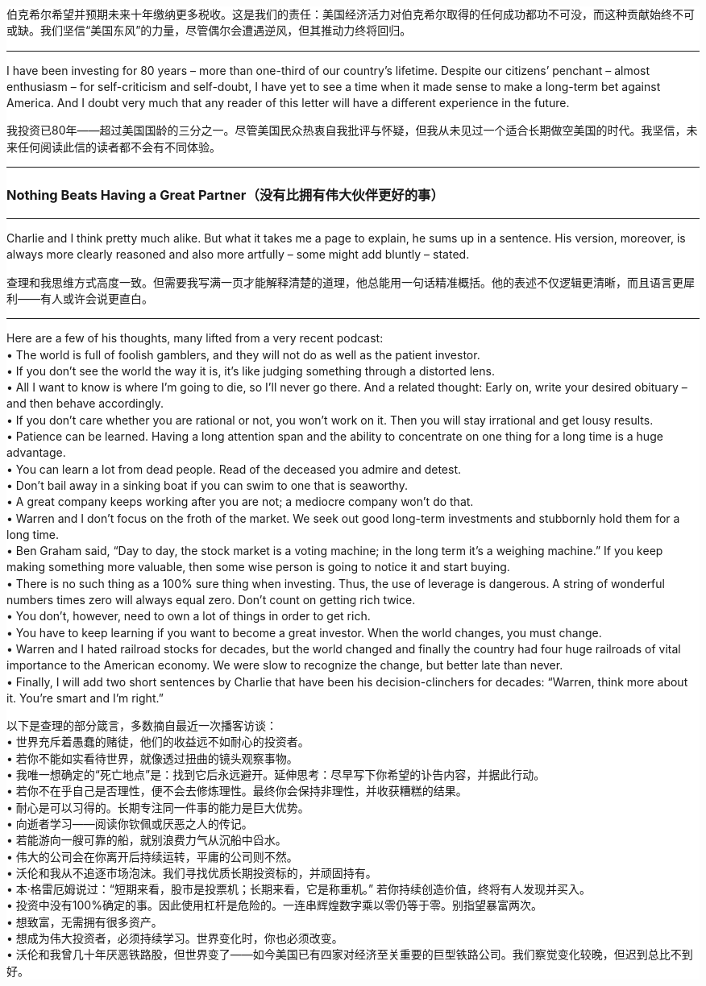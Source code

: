 伯克希尔希望并预期未来十年缴纳更多税收。这是我们的责任：美国经济活力对伯克希尔取得的任何成功都功不可没，而这种贡献始终不可或缺。我们坚信“美国东风”的力量，尽管偶尔会遭遇逆风，但其推动力终将回归。  

---  

I have been investing for 80 years – more than one-third of our country’s lifetime. Despite our citizens’ penchant – almost enthusiasm – for self-criticism and self-doubt, I have yet to see a time when it made sense to make a long-term bet against America. And I doubt very much that any reader of this letter will have a different experience in the future.  

我投资已80年——超过美国国龄的三分之一。尽管美国民众热衷自我批评与怀疑，但我从未见过一个适合长期做空美国的时代。我坚信，未来任何阅读此信的读者都不会有不同体验。  

---  

### Nothing Beats Having a Great Partner（没有比拥有伟大伙伴更好的事）  
---  
Charlie and I think pretty much alike. But what it takes me a page to explain, he sums up in a sentence. His version, moreover, is always more clearly reasoned and also more artfully – some might add bluntly – stated.  

查理和我思维方式高度一致。但需要我写满一页才能解释清楚的道理，他总能用一句话精准概括。他的表述不仅逻辑更清晰，而且语言更犀利——有人或许会说更直白。  

---  
Here are a few of his thoughts, many lifted from a very recent podcast:  
• The world is full of foolish gamblers, and they will not do as well as the patient investor.  
• If you don’t see the world the way it is, it’s like judging something through a distorted lens.  
• All I want to know is where I’m going to die, so I’ll never go there. And a related thought: Early on, write your desired obituary – and then behave accordingly.  
• If you don’t care whether you are rational or not, you won’t work on it. Then you will stay irrational and get lousy results.  
• Patience can be learned. Having a long attention span and the ability to concentrate on one thing for a long time is a huge advantage.  
• You can learn a lot from dead people. Read of the deceased you admire and detest.  
• Don’t bail away in a sinking boat if you can swim to one that is seaworthy.  
• A great company keeps working after you are not; a mediocre company won’t do that.  
• Warren and I don’t focus on the froth of the market. We seek out good long-term investments and stubbornly hold them for a long time.  
• Ben Graham said, “Day to day, the stock market is a voting machine; in the long term it’s a weighing machine.” If you keep making something more valuable, then some wise person is going to notice it and start buying.  
• There is no such thing as a 100% sure thing when investing. Thus, the use of leverage is dangerous. A string of wonderful numbers times zero will always equal zero. Don’t count on getting rich twice.  
• You don’t, however, need to own a lot of things in order to get rich.  
• You have to keep learning if you want to become a great investor. When the world changes, you must change.  
• Warren and I hated railroad stocks for decades, but the world changed and finally the country had four huge railroads of vital importance to the American economy. We were slow to recognize the change, but better late than never.  
• Finally, I will add two short sentences by Charlie that have been his decision-clinchers for decades: “Warren, think more about it. You’re smart and I’m right.”  

以下是查理的部分箴言，多数摘自最近一次播客访谈：  
• 世界充斥着愚蠢的赌徒，他们的收益远不如耐心的投资者。  
• 若你不能如实看待世界，就像透过扭曲的镜头观察事物。  
• 我唯一想确定的“死亡地点”是：找到它后永远避开。延伸思考：尽早写下你希望的讣告内容，并据此行动。  
• 若你不在乎自己是否理性，便不会去修炼理性。最终你会保持非理性，并收获糟糕的结果。  
• 耐心是可以习得的。长期专注同一件事的能力是巨大优势。  
• 向逝者学习——阅读你钦佩或厌恶之人的传记。  
• 若能游向一艘可靠的船，就别浪费力气从沉船中舀水。  
• 伟大的公司会在你离开后持续运转，平庸的公司则不然。  
• 沃伦和我从不追逐市场泡沫。我们寻找优质长期投资标的，并顽固持有。  
• 本·格雷厄姆说过：“短期来看，股市是投票机；长期来看，它是称重机。” 若你持续创造价值，终将有人发现并买入。  
• 投资中没有100%确定的事。因此使用杠杆是危险的。一连串辉煌数字乘以零仍等于零。别指望暴富两次。  
• 想致富，无需拥有很多资产。  
• 想成为伟大投资者，必须持续学习。世界变化时，你也必须改变。  
• 沃伦和我曾几十年厌恶铁路股，但世界变了——如今美国已有四家对经济至关重要的巨型铁路公司。我们察觉变化较晚，但迟到总比不到好。  
